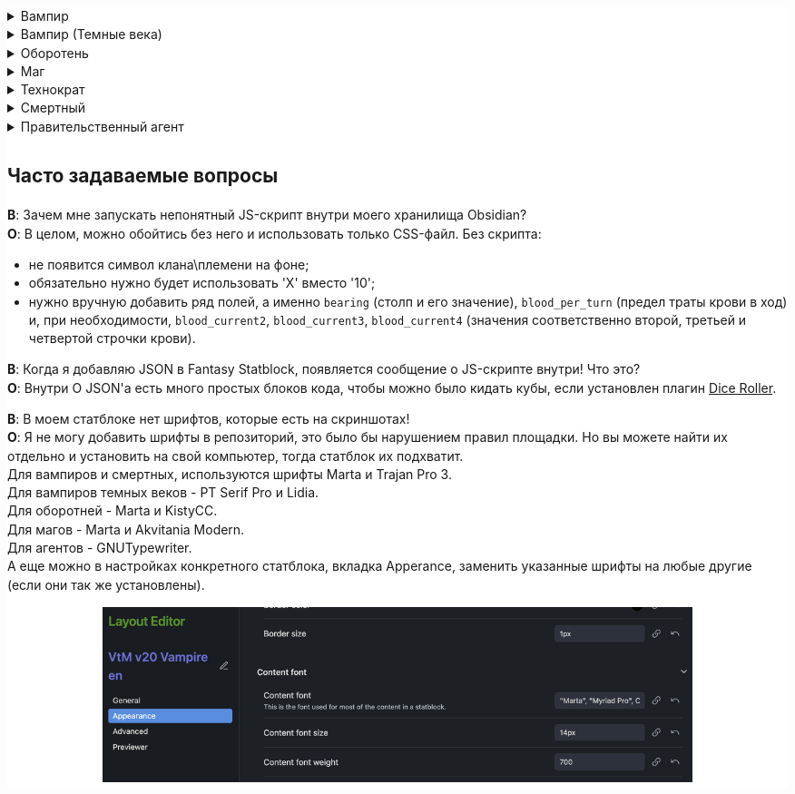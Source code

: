 <details><summary>Вампир</summary></details>

<details><summary>Вампир (Темные века)</summary></details>

<details><summary>Оборотень</summary></details>

<details><summary>Маг</summary></details>

<details><summary>Технократ</summary></details>

<details><summary>Смертный</summary></details>

<details><summary>Правительственный агент</summary></details>

## Часто задаваемые вопросы

**В**: Зачем мне запускать непонятный JS-скрипт внутри моего хранилища Obsidian?
<br>
**О**: В целом, можно обойтись без него и использовать только CSS-файл. Без скрипта:
- не появится символ клана\племени на фоне;
- обязательно нужно будет использовать 'Х' вместо '10';
- нужно вручную добавить ряд полей, а именно `bearing` (столп и его значение), `blood_per_turn` (предел траты крови в ход) и, при необходимости, `blood_current2`, `blood_current3`, `blood_current4` (значения соответственно второй, третьей и четвертой строчки крови).

**В**: Когда я добавляю JSON в Fantasy Statblock, появляется сообщение о JS-скрипте внутри! Что это?
<br>
**О**: Внутри О JSON'a есть много простых блоков кода, чтобы можно было кидать кубы, если установлен плагин [Dice Roller](https://github.com/javalent/dice-roller). 

**В**: В моем статблоке нет шрифтов, которые есть на скриншотах! 
<br>
**О**: Я не могу добавить шрифты в репозиторий, это было бы нарушением правил площадки. Но вы можете найти их отдельно и установить на свой компьютер, тогда статблок их подхватит.<br>
Для вампиров и смертных, используются шрифты Marta и Trajan Pro 3.<br>
Для вампиров темных веков - PT Serif Pro и Lidia.<br>
Для оборотней - Marta и KistyCC.<br>
Для магов - Marta и Akvitania Modern.<br>
Для агентов - GNUTypewriter.<br>
А еще можно в настройках конкретного статблока, вкладка Apperance, заменить указанные шрифты на любые другие (если они так же установлены).
<p align="center">
    <img src='imgs/statblock_settings.png' width='650'>
</p>
